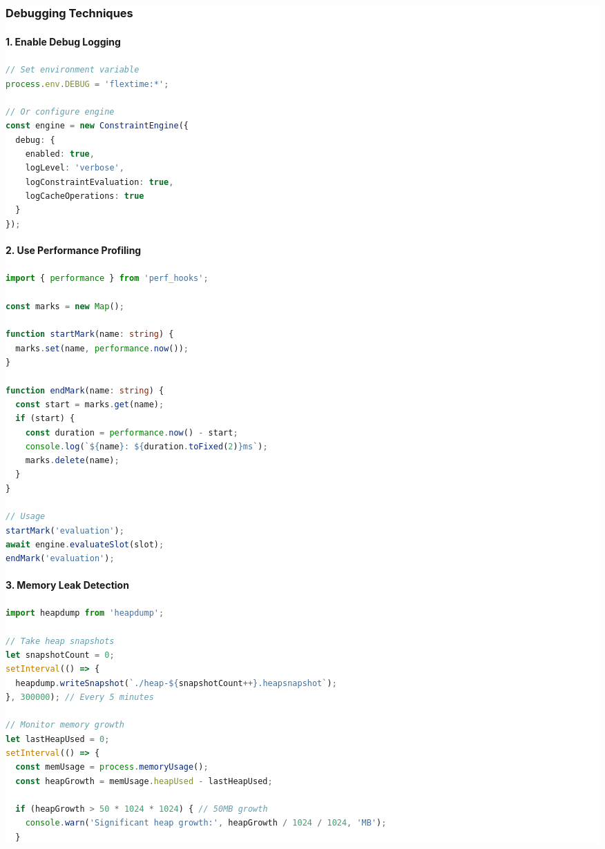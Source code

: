 ### Debugging Techniques

#### 1. Enable Debug Logging

```typescript
// Set environment variable
process.env.DEBUG = 'flextime:*';

// Or configure engine
const engine = new ConstraintEngine({
  debug: {
    enabled: true,
    logLevel: 'verbose',
    logConstraintEvaluation: true,
    logCacheOperations: true
  }
});
```

#### 2. Use Performance Profiling

```typescript
import { performance } from 'perf_hooks';

const marks = new Map();

function startMark(name: string) {
  marks.set(name, performance.now());
}

function endMark(name: string) {
  const start = marks.get(name);
  if (start) {
    const duration = performance.now() - start;
    console.log(`${name}: ${duration.toFixed(2)}ms`);
    marks.delete(name);
  }
}

// Usage
startMark('evaluation');
await engine.evaluateSlot(slot);
endMark('evaluation');
```

#### 3. Memory Leak Detection

```typescript
import heapdump from 'heapdump';

// Take heap snapshots
let snapshotCount = 0;
setInterval(() => {
  heapdump.writeSnapshot(`./heap-${snapshotCount++}.heapsnapshot`);
}, 300000); // Every 5 minutes

// Monitor memory growth
let lastHeapUsed = 0;
setInterval(() => {
  const memUsage = process.memoryUsage();
  const heapGrowth = memUsage.heapUsed - lastHeapUsed;
  
  if (heapGrowth > 50 * 1024 * 1024) { // 50MB growth
    console.warn('Significant heap growth:', heapGrowth / 1024 / 1024, 'MB');
  }
```